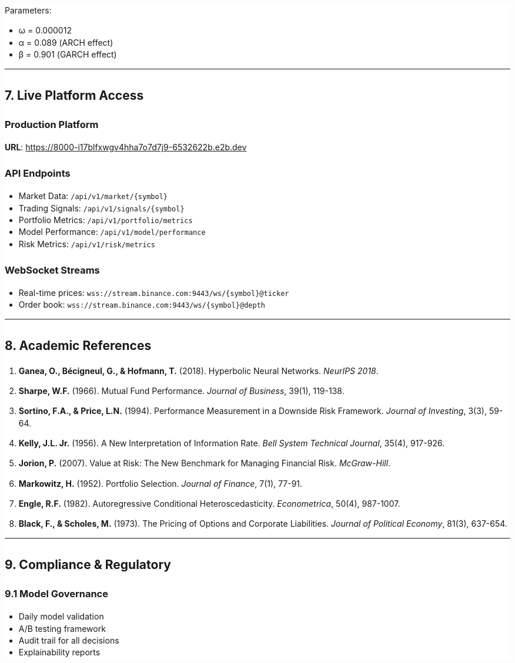Parameters:
- ω = 0.000012
- α = 0.089 (ARCH effect)
- β = 0.901 (GARCH effect)

---

## 7. Live Platform Access

### Production Platform
**URL**: https://8000-i17blfxwgv4hha7o7d7j9-6532622b.e2b.dev

### API Endpoints
- Market Data: `/api/v1/market/{symbol}`
- Trading Signals: `/api/v1/signals/{symbol}`
- Portfolio Metrics: `/api/v1/portfolio/metrics`
- Model Performance: `/api/v1/model/performance`
- Risk Metrics: `/api/v1/risk/metrics`

### WebSocket Streams
- Real-time prices: `wss://stream.binance.com:9443/ws/{symbol}@ticker`
- Order book: `wss://stream.binance.com:9443/ws/{symbol}@depth`

---

## 8. Academic References

1. **Ganea, O., Bécigneul, G., & Hofmann, T.** (2018). Hyperbolic Neural Networks. *NeurIPS 2018*.

2. **Sharpe, W.F.** (1966). Mutual Fund Performance. *Journal of Business*, 39(1), 119-138.

3. **Sortino, F.A., & Price, L.N.** (1994). Performance Measurement in a Downside Risk Framework. *Journal of Investing*, 3(3), 59-64.

4. **Kelly, J.L. Jr.** (1956). A New Interpretation of Information Rate. *Bell System Technical Journal*, 35(4), 917-926.

5. **Jorion, P.** (2007). Value at Risk: The New Benchmark for Managing Financial Risk. *McGraw-Hill*.

6. **Markowitz, H.** (1952). Portfolio Selection. *Journal of Finance*, 7(1), 77-91.

7. **Engle, R.F.** (1982). Autoregressive Conditional Heteroscedasticity. *Econometrica*, 50(4), 987-1007.

8. **Black, F., & Scholes, M.** (1973). The Pricing of Options and Corporate Liabilities. *Journal of Political Economy*, 81(3), 637-654.

---

## 9. Compliance & Regulatory

### 9.1 Model Governance
- Daily model validation
- A/B testing framework
- Audit trail for all decisions
- Explainability reports
